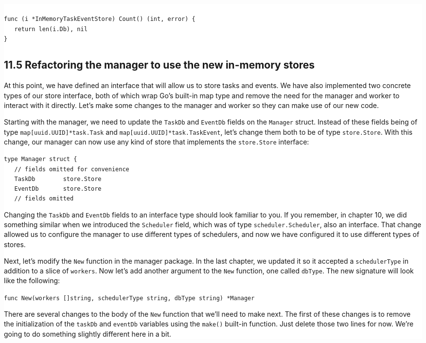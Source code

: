 ```

func (i *InMemoryTaskEventStore) Count() (int, error) {
   return len(i.Db), nil
}
```

## [](/book/build-an-orchestrator-in-go-from-scratch/chapter-11/)11.5 Refactoring the manager to use the new in-memory stores

[](/book/build-an-orchestrator-in-go-from-scratch/chapter-11/)At this point, we have defined an interface that will allow us to store tasks and events. We have also implemented two concrete types of our store interface, both of which wrap Go’s built-in map type and remove the need for the manager and worker to interact with it directly. Let’s make some changes to the manager and worker so they can make use of our new code. [](/book/build-an-orchestrator-in-go-from-scratch/chapter-11/)[](/book/build-an-orchestrator-in-go-from-scratch/chapter-11/)[](/book/build-an-orchestrator-in-go-from-scratch/chapter-11/)

[](/book/build-an-orchestrator-in-go-from-scratch/chapter-11/)Starting with the manager, we need to update the `TaskDb` and `EventDb` fields on the `Manager` struct. Instead of these fields being of type `map[uuid.UUID]*task.Task` and `map[uuid.UUID]*task.TaskEvent`, let’s change them both to be of type `store.Store`. With this change, our manager can now use any kind of store that implements the `store.Store` interface:[](/book/build-an-orchestrator-in-go-from-scratch/chapter-11/)[](/book/build-an-orchestrator-in-go-from-scratch/chapter-11/)[](/book/build-an-orchestrator-in-go-from-scratch/chapter-11/)[](/book/build-an-orchestrator-in-go-from-scratch/chapter-11/)

```
type Manager struct {
   // fields omitted for convenience
   TaskDb        store.Store
   EventDb       store.Store
   // fields omitted
```

[](/book/build-an-orchestrator-in-go-from-scratch/chapter-11/)Changing the `TaskDb` and `EventDb` fields to an interface type should look familiar to you. If you remember, in chapter 10, we did something similar when we introduced the `Scheduler` field, which was of type `scheduler.Scheduler`, also an interface. That change allowed us to configure the manager to use different types of schedulers, and now we have configured it to use different types of stores. [](/book/build-an-orchestrator-in-go-from-scratch/chapter-11/)

[](/book/build-an-orchestrator-in-go-from-scratch/chapter-11/)Next, let’s modify the `New` function in the manager package. In the last chapter, we updated it so it accepted a `schedulerType` in addition to a slice of `workers`. Now let’s add another argument to the `New` function, one called `dbType`. The new signature will look like the following:[](/book/build-an-orchestrator-in-go-from-scratch/chapter-11/)[](/book/build-an-orchestrator-in-go-from-scratch/chapter-11/)[](/book/build-an-orchestrator-in-go-from-scratch/chapter-11/)[](/book/build-an-orchestrator-in-go-from-scratch/chapter-11/)

```
func New(workers []string, schedulerType string, dbType string) *Manager
```

[](/book/build-an-orchestrator-in-go-from-scratch/chapter-11/)There are several changes to the body of the `New` function that we’ll need to make next. The first of these changes is to remove the initialization of the `taskDb` and `eventDb` variables using the `make()` built-in function. Just delete those two lines for now. We’re going to do something slightly different here in a bit. [](/book/build-an-orchestrator-in-go-from-scratch/chapter-11/)[](/book/build-an-orchestrator-in-go-from-scratch/chapter-11/)[](/book/build-an-orchestrator-in-go-from-scratch/chapter-11/)[](/book/build-an-orchestrator-in-go-from-scratch/chapter-11/)
